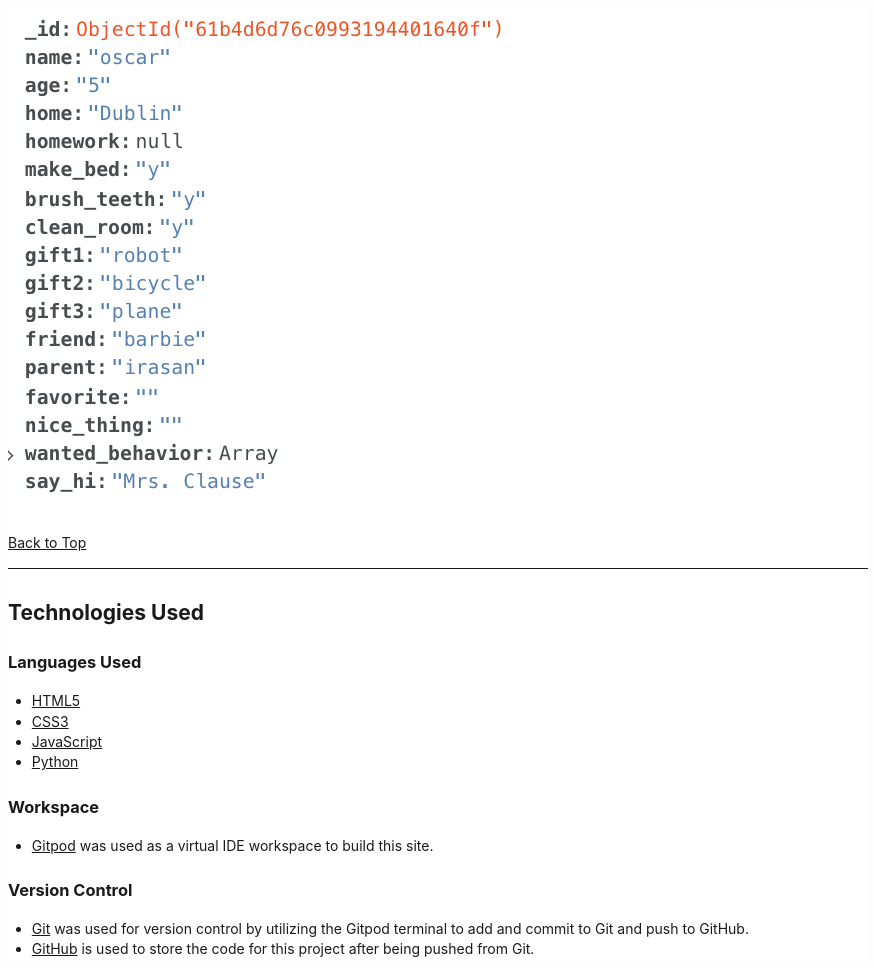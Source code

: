 ![alt text](docs/screenshots/mongodb-screenshot.png "Document from children collection")

[Back to Top](#national-elf-services)

---

## **Technologies Used**

### Languages Used

* [HTML5](https://developer.mozilla.org/en-US/docs/Web/Guide/HTML/HTML5)
* [CSS3](https://developer.mozilla.org/en-US/docs/Archive/CSS3#:~:text=CSS3%20is%20the%20latest%20evolution,flexible%20box%20or%20grid%20layouts.)
* [JavaScript](https://developer.mozilla.org/en-US/docs/Web/JavaScript)
* [Python](https://www.python.org/)

### Workspace

* [Gitpod](https://gitpod.io/) was used as a virtual IDE workspace to build this site.

### Version Control

* [Git](https://git-scm.com/) was used for version control by utilizing the Gitpod terminal to add and commit to Git and push to GitHub.
* [GitHub](https://github.com/) is used to store the code for this project after being pushed from Git.
